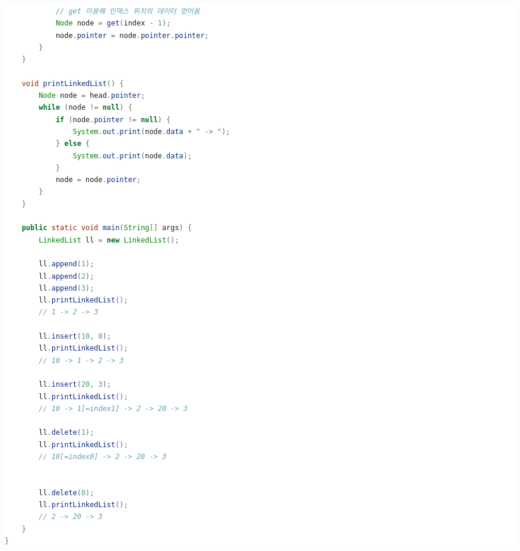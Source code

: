 ```java
            // get 이용해 인덱스 위치의 데이터 얻어옴
            Node node = get(index - 1);
            node.pointer = node.pointer.pointer;
        }
    }

    void printLinkedList() {
        Node node = head.pointer;
        while (node != null) {
            if (node.pointer != null) {
                System.out.print(node.data + " -> ");
            } else {
                System.out.print(node.data);
            }
            node = node.pointer;
        }
    }

    public static void main(String[] args) {
        LinkedList ll = new LinkedList();

        ll.append(1);
        ll.append(2);
        ll.append(3);
        ll.printLinkedList();
        // 1 -> 2 -> 3

        ll.insert(10, 0);
        ll.printLinkedList();
        // 10 -> 1 -> 2 -> 3

        ll.insert(20, 3);
        ll.printLinkedList();
        // 10 -> 1[=index1] -> 2 -> 20 -> 3

        ll.delete(1);
        ll.printLinkedList();
        // 10[=index0] -> 2 -> 20 -> 3

        
        ll.delete(0);
        ll.printLinkedList();
        // 2 -> 20 -> 3
    }
}
```
